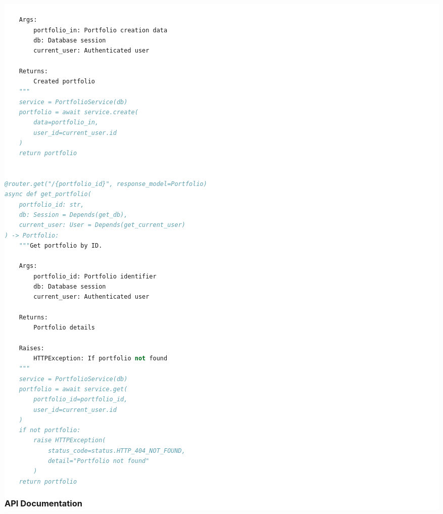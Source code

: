 ```python
    
    Args:
        portfolio_in: Portfolio creation data
        db: Database session
        current_user: Authenticated user
        
    Returns:
        Created portfolio
    """
    service = PortfolioService(db)
    portfolio = await service.create(
        data=portfolio_in,
        user_id=current_user.id
    )
    return portfolio


@router.get("/{portfolio_id}", response_model=Portfolio)
async def get_portfolio(
    portfolio_id: str,
    db: Session = Depends(get_db),
    current_user: User = Depends(get_current_user)
) -> Portfolio:
    """Get portfolio by ID.
    
    Args:
        portfolio_id: Portfolio identifier
        db: Database session
        current_user: Authenticated user
        
    Returns:
        Portfolio details
        
    Raises:
        HTTPException: If portfolio not found
    """
    service = PortfolioService(db)
    portfolio = await service.get(
        portfolio_id=portfolio_id,
        user_id=current_user.id
    )
    if not portfolio:
        raise HTTPException(
            status_code=status.HTTP_404_NOT_FOUND,
            detail="Portfolio not found"
        )
    return portfolio
```

### API Documentation
